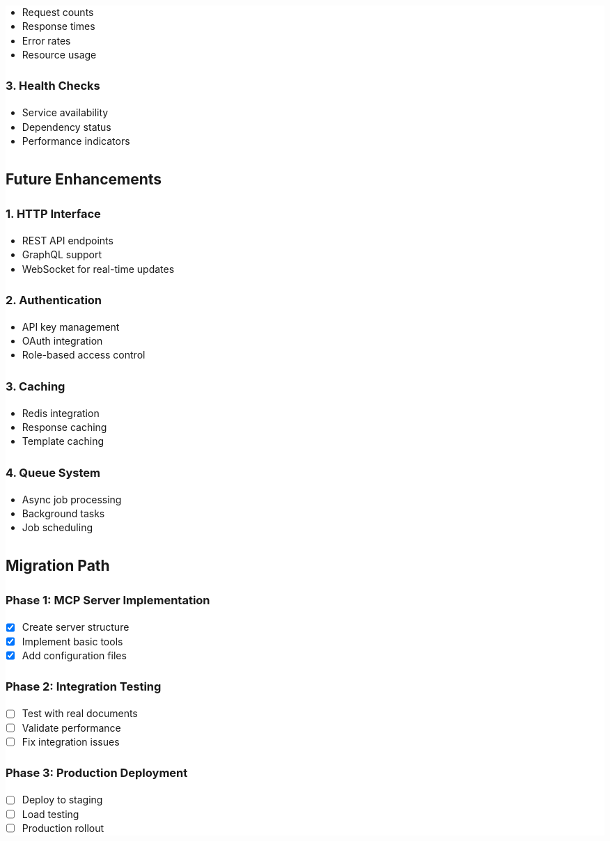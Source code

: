 - Request counts
- Response times
- Error rates
- Resource usage

### 3. Health Checks

- Service availability
- Dependency status
- Performance indicators

## Future Enhancements

### 1. HTTP Interface

- REST API endpoints
- GraphQL support
- WebSocket for real-time updates

### 2. Authentication

- API key management
- OAuth integration
- Role-based access control

### 3. Caching

- Redis integration
- Response caching
- Template caching

### 4. Queue System

- Async job processing
- Background tasks
- Job scheduling

## Migration Path

### Phase 1: MCP Server Implementation
- [x] Create server structure
- [x] Implement basic tools
- [x] Add configuration files

### Phase 2: Integration Testing
- [ ] Test with real documents
- [ ] Validate performance
- [ ] Fix integration issues

### Phase 3: Production Deployment
- [ ] Deploy to staging
- [ ] Load testing
- [ ] Production rollout
